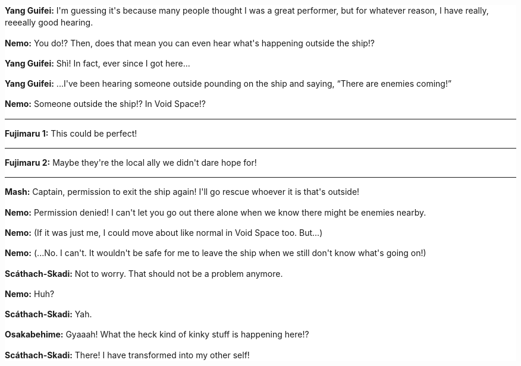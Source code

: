 
**Yang Guifei:**
I'm guessing it's because many people thought I was a great performer, but for whatever reason, I have really, reeeally good hearing.

**Nemo:**
You do!? Then, does that mean you can even hear what's happening outside the ship!?

**Yang Guifei:**
Shì! In fact, ever since I got here...

**Yang Guifei:**
...I've been hearing someone outside pounding on the ship and saying, “There are enemies coming!”

**Nemo:**
Someone outside the ship!? In Void Space!?

---

**Fujimaru 1:**
This could be perfect!

---

**Fujimaru 2:**
Maybe they're the local ally we didn't dare hope for!

---

**Mash:**
Captain, permission to exit the ship again!
I'll go rescue whoever it is that's outside!

**Nemo:**
Permission denied! I can't let you go out there alone when we know there might be enemies nearby.

**Nemo:**
(If it was just me, I could move about like normal in Void Space too. But...)

**Nemo:**
(...No. I can't. It wouldn't be safe for me to leave the ship when we still don't know what's going on!)

**Scáthach-Skadi:**
Not to worry. That should not be a problem anymore.

**Nemo:**
Huh?

**Scáthach-Skadi:**
Yah.

**Osakabehime:**
Gyaaah! What the heck kind of
kinky stuff is happening here!?

**Scáthach-Skadi:**
There! I have transformed into my other self!
